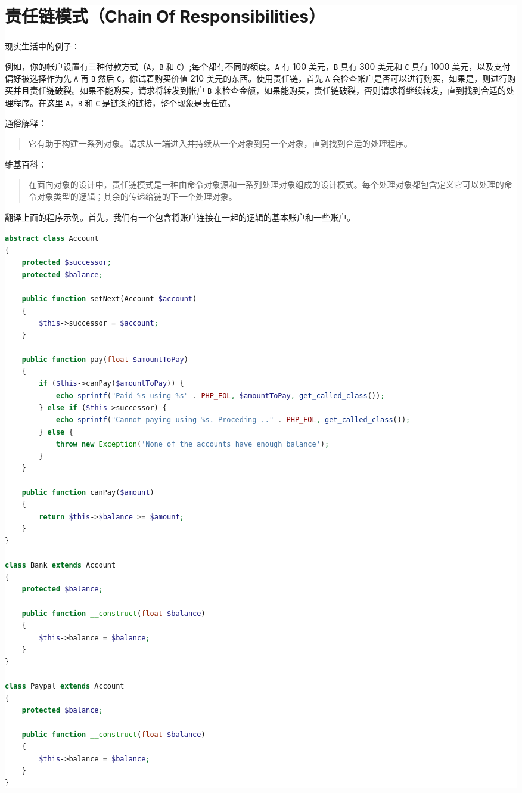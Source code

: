 # 责任链模式（Chain Of Responsibilities）

现实生活中的例子：

例如，你的帐户设置有三种付款方式（`A`，`B` 和 `C`）;每个都有不同的额度。`A` 有 100 美元，`B` 具有 300 美元和 `C` 具有 1000 美元，以及支付偏好被选择作为先 `A` 再 `B` 然后 `C`。你试着购买价值 210 美元的东西。使用责任链，首先 `A` 会检查帐户是否可以进行购买，如果是，则进行购买并且责任链破裂。如果不能购买，请求将转发到帐户 `B` 来检查金额，如果能购买，责任链破裂，否则请求将继续转发，直到找到合适的处理程序。在这里 `A`，`B` 和 `C` 是链条的链接，整个现象是责任链。

通俗解释：

> 它有助于构建一系列对象。请求从一端进入并持续从一个对象到另一个对象，直到找到合适的处理程序。

维基百科：

> 在面向对象的设计中，责任链模式是一种由命令对象源和一系列处理对象组成的设计模式。每个处理对象都包含定义它可以处理的命令对象类型的逻辑；其余的传递给链的下一个处理对象。

翻译上面的程序示例。首先，我们有一个包含将账户连接在一起的逻辑的基本账户和一些账户。

```php
abstract class Account
{
    protected $successor;
    protected $balance;

    public function setNext(Account $account)
    {
        $this->successor = $account;
    }

    public function pay(float $amountToPay)
    {
        if ($this->canPay($amountToPay)) {
            echo sprintf("Paid %s using %s" . PHP_EOL, $amountToPay, get_called_class());
        } else if ($this->successor) {
            echo sprintf("Cannot paying using %s. Proceding .." . PHP_EOL, get_called_class());
        } else {
            throw new Exception('None of the accounts have enough balance');
        }
    }

    public function canPay($amount)
    {
        return $this->$balance >= $amount;
    }
}

class Bank extends Account
{
    protected $balance;

    public function __construct(float $balance)
    {
        $this->balance = $balance;
    }
}

class Paypal extends Account
{
    protected $balance;

    public function __construct(float $balance)
    {
        $this->balance = $balance;
    }
}

```